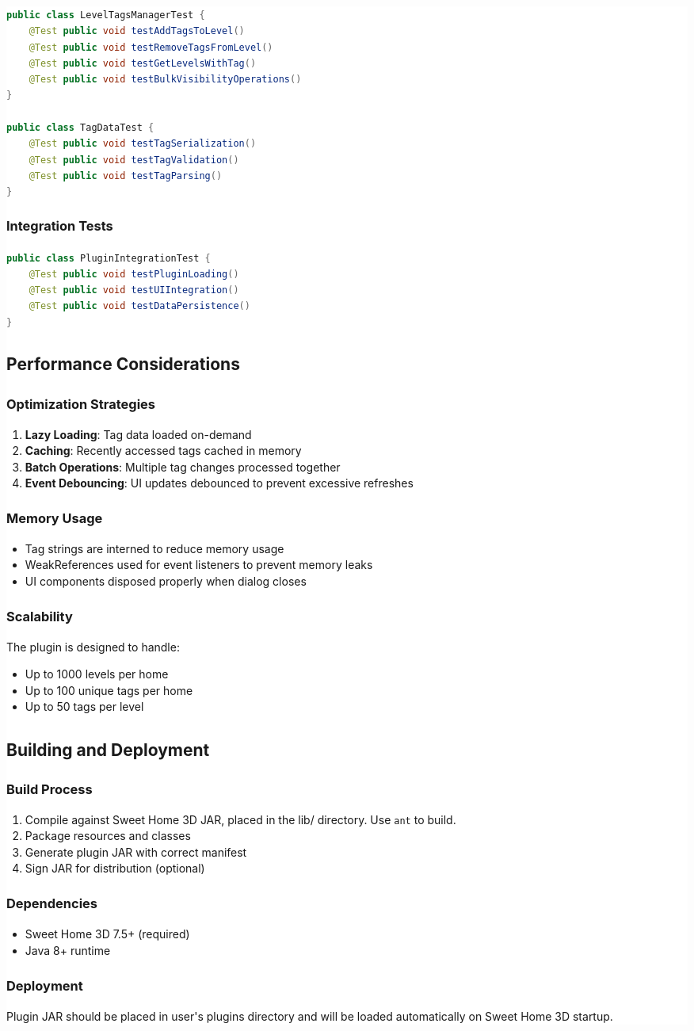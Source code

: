 ```java
public class LevelTagsManagerTest {
    @Test public void testAddTagsToLevel()
    @Test public void testRemoveTagsFromLevel() 
    @Test public void testGetLevelsWithTag()
    @Test public void testBulkVisibilityOperations()
}

public class TagDataTest {
    @Test public void testTagSerialization()
    @Test public void testTagValidation()
    @Test public void testTagParsing()
}
```

### Integration Tests

```java
public class PluginIntegrationTest {
    @Test public void testPluginLoading()
    @Test public void testUIIntegration()
    @Test public void testDataPersistence() 
}
```

## Performance Considerations

### Optimization Strategies

1. **Lazy Loading**: Tag data loaded on-demand
2. **Caching**: Recently accessed tags cached in memory
3. **Batch Operations**: Multiple tag changes processed together
4. **Event Debouncing**: UI updates debounced to prevent excessive refreshes

### Memory Usage

- Tag strings are interned to reduce memory usage
- WeakReferences used for event listeners to prevent memory leaks
- UI components disposed properly when dialog closes

### Scalability

The plugin is designed to handle:
- Up to 1000 levels per home
- Up to 100 unique tags per home
- Up to 50 tags per level

## Building and Deployment

### Build Process

1. Compile against Sweet Home 3D JAR, placed in the lib/ directory. Use `ant` to build.
2. Package resources and classes
3. Generate plugin JAR with correct manifest
4. Sign JAR for distribution (optional)

### Dependencies

- Sweet Home 3D 7.5+ (required)
- Java 8+ runtime

### Deployment

Plugin JAR should be placed in user's plugins directory and will be loaded automatically on Sweet Home 3D startup.